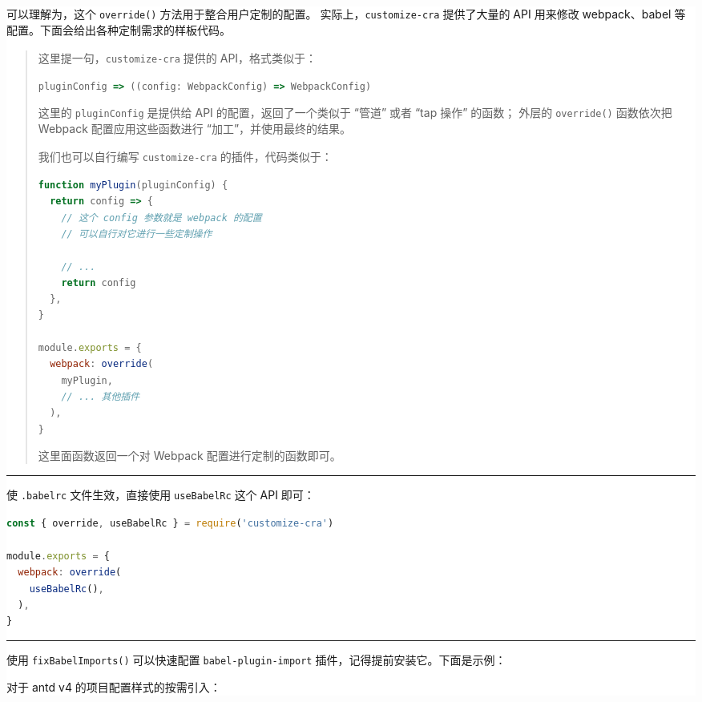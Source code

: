 可以理解为，这个 `override()` 方法用于整合用户定制的配置。
实际上，`customize-cra` 提供了大量的 API 用来修改 webpack、babel 等配置。下面会给出各种定制需求的样板代码。

> 这里提一句，`customize-cra` 提供的 API，格式类似于：
>
> ```js
> pluginConfig => ((config: WebpackConfig) => WebpackConfig)
> ```
>
> 这里的 `pluginConfig` 是提供给 API 的配置，返回了一个类似于 “管道” 或者 “tap 操作” 的函数；
> 外层的 `override()` 函数依次把 Webpack 配置应用这些函数进行 “加工”，并使用最终的结果。
>
> 我们也可以自行编写 `customize-cra` 的插件，代码类似于：
>
> ```js
> function myPlugin(pluginConfig) {
>   return config => {
>     // 这个 config 参数就是 webpack 的配置
>     // 可以自行对它进行一些定制操作
> 
>     // ...
>     return config
>   },
> }
> 
> module.exports = {
>   webpack: override(
>     myPlugin,
>     // ... 其他插件
>   ),
> }
> ```
>
> 这里面函数返回一个对 Webpack 配置进行定制的函数即可。

-----

使 `.babelrc` 文件生效，直接使用 `useBabelRc` 这个 API 即可：

```js
const { override, useBabelRc } = require('customize-cra')

module.exports = {
  webpack: override(
    useBabelRc(),
  ),
}
```

-----

使用 `fixBabelImports()` 可以快速配置 `babel-plugin-import` 插件，记得提前安装它。下面是示例：

对于 antd v4 的项目配置样式的按需引入：
